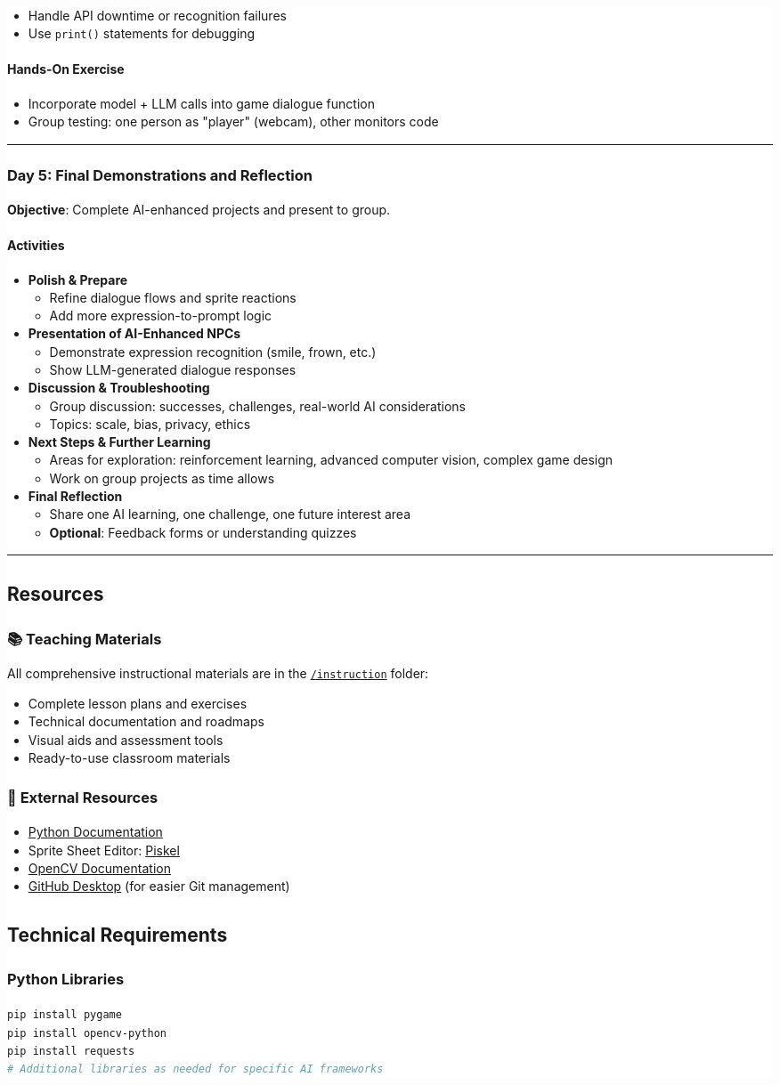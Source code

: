   - Handle API downtime or recognition failures
  - Use `print()` statements for debugging

#### Hands-On Exercise
- Incorporate model + LLM calls into game dialogue function
- Group testing: one person as "player" (webcam), other monitors code

---

### Day 5: Final Demonstrations and Reflection

**Objective**: Complete AI-enhanced projects and present to group.

#### Activities
- **Polish & Prepare**
  - Refine dialogue flows and sprite reactions
  - Add more expression-to-prompt logic
- **Presentation of AI-Enhanced NPCs**
  - Demonstrate expression recognition (smile, frown, etc.)
  - Show LLM-generated dialogue responses
- **Discussion & Troubleshooting**
  - Group discussion: successes, challenges, real-world AI considerations
  - Topics: scale, bias, privacy, ethics
- **Next Steps & Further Learning**
  - Areas for exploration: reinforcement learning, advanced computer vision, complex game design
  - Work on group projects as time allows
- **Final Reflection**
  - Share one AI learning, one challenge, one future interest area
  - **Optional**: Feedback forms or understanding quizzes

---

## Resources

### 📚 **Teaching Materials**
All comprehensive instructional materials are in the [`/instruction`](./instruction/) folder:
- Complete lesson plans and exercises
- Technical documentation and roadmaps  
- Visual aids and assessment tools
- Ready-to-use classroom materials

### 🔗 **External Resources**
- [Python Documentation](https://docs.python.org/3/)
- Sprite Sheet Editor: [Piskel](https://www.piskelapp.com/)
- [OpenCV Documentation](https://docs.opencv.org/)
- [GitHub Desktop](https://desktop.github.com/) (for easier Git management)

## Technical Requirements

### Python Libraries
```bash
pip install pygame
pip install opencv-python
pip install requests
# Additional libraries as needed for specific AI frameworks
```
